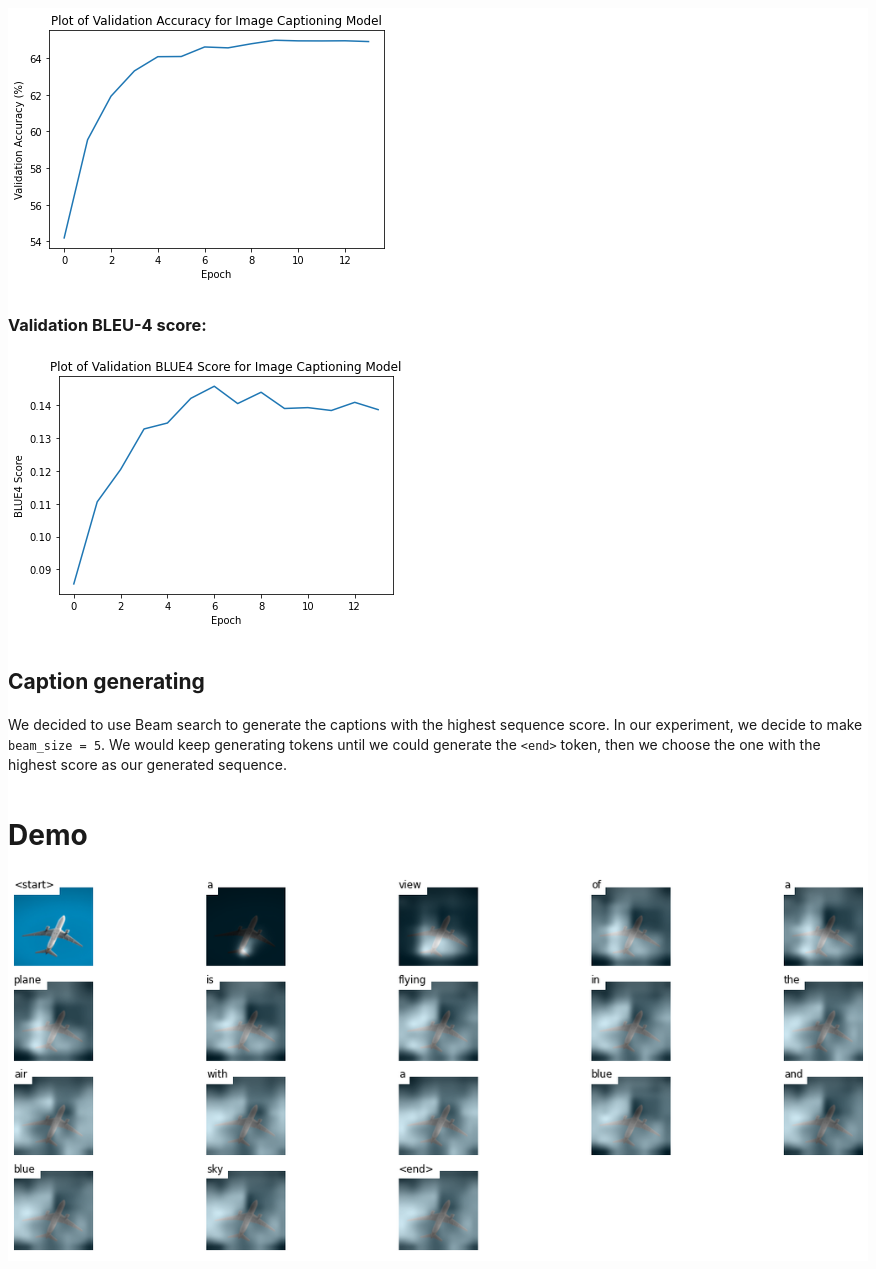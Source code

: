 ![val_acc.png](https://github.com/quocthai9120/Image-Captioning/blob/main/docs/val_acc.png?raw=true)
### Validation BLEU-4 score:
![val_BLEU.png](https://github.com/quocthai9120/Image-Captioning/blob/main/docs/val_bleu.png?raw=true)

## Caption generating
We decided to use Beam search to generate the captions with the highest sequence score. In our experiment, we decide to make `beam_size = 5`. We would keep generating tokens until we could generate the `<end>` token, then we choose the one with the highest score as our generated sequence.

# Demo
![plane_demo.png](https://github.com/quocthai9120/Image-Captioning/blob/main/docs/planes.png?raw=true)
